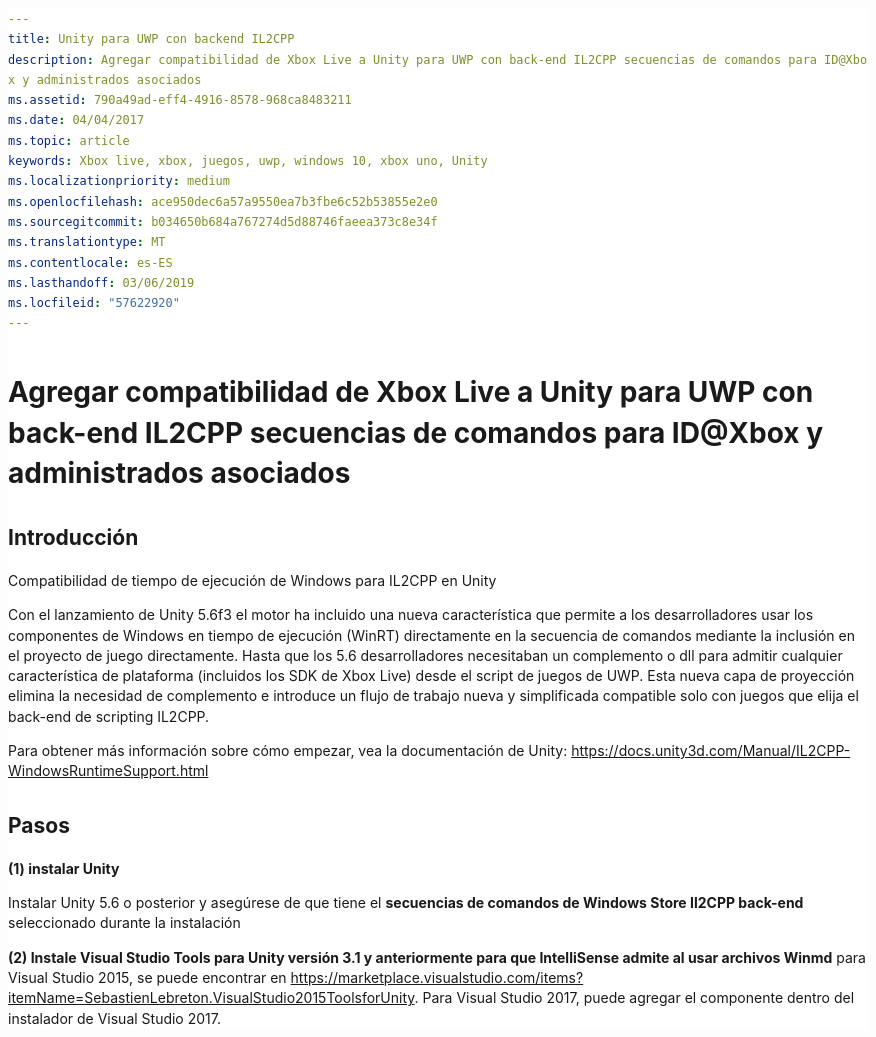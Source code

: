 ```yaml
---
title: Unity para UWP con backend IL2CPP
description: Agregar compatibilidad de Xbox Live a Unity para UWP con back-end IL2CPP secuencias de comandos para ID@Xbox y administrados asociados
ms.assetid: 790a49ad-eff4-4916-8578-968ca8483211
ms.date: 04/04/2017
ms.topic: article
keywords: Xbox live, xbox, juegos, uwp, windows 10, xbox uno, Unity
ms.localizationpriority: medium
ms.openlocfilehash: ace950dec6a57a9550ea7b3fbe6c52b53855e2e0
ms.sourcegitcommit: b034650b684a767274d5d88746faeea373c8e34f
ms.translationtype: MT
ms.contentlocale: es-ES
ms.lasthandoff: 03/06/2019
ms.locfileid: "57622920"
---
```

# <a name="add-xbox-live-support-to-unity-for-uwp-with-il2cpp-scripting-backend-for-idxbox-and-managed-partners"></a>Agregar compatibilidad de Xbox Live a Unity para UWP con back-end IL2CPP secuencias de comandos para ID@Xbox y administrados asociados

## <a name="overview"></a>Introducción

Compatibilidad de tiempo de ejecución de Windows para IL2CPP en Unity

Con el lanzamiento de Unity 5.6f3 el motor ha incluido una nueva característica que permite a los desarrolladores usar los componentes de Windows en tiempo de ejecución (WinRT) directamente en la secuencia de comandos mediante la inclusión en el proyecto de juego directamente. Hasta que los 5.6 desarrolladores necesitaban un complemento o dll para admitir cualquier característica de plataforma (incluidos los SDK de Xbox Live) desde el script de juegos de UWP. Esta nueva capa de proyección elimina la necesidad de complemento e introduce un flujo de trabajo nueva y simplificada compatible solo con juegos que elija el back-end de scripting IL2CPP.

Para obtener más información sobre cómo empezar, vea la documentación de Unity: https://docs.unity3d.com/Manual/IL2CPP-WindowsRuntimeSupport.html

## <a name="steps"></a>Pasos

**(1) instalar Unity**

Instalar Unity 5.6 o posterior y asegúrese de que tiene el **secuencias de comandos de Windows Store Il2CPP back-end** seleccionado durante la instalación

**(2) Instale Visual Studio Tools para Unity versión 3.1 y anteriormente para que IntelliSense admite al usar archivos Winmd** para Visual Studio 2015, se puede encontrar en https://marketplace.visualstudio.com/items?itemName=SebastienLebreton.VisualStudio2015ToolsforUnity.  Para Visual Studio 2017, puede agregar el componente dentro del instalador de Visual Studio 2017.
